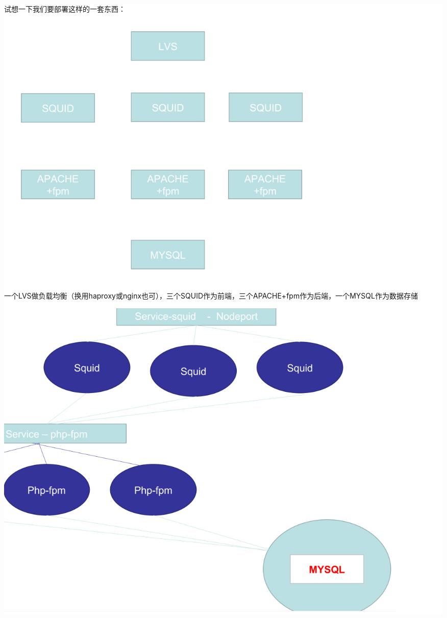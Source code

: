 试想一下我们要部署这样的一套东西：

![image-20211109170002410](k8s2019.assets/image-20211109170002410.png)

一个LVS做负载均衡（换用haproxy或nginx也可），三个SQUID作为前端，三个APACHE+fpm作为后端，一个MYSQL作为数据存储



![image-20211109170106978](k8s2019.assets/image-20211109170106978.png)
